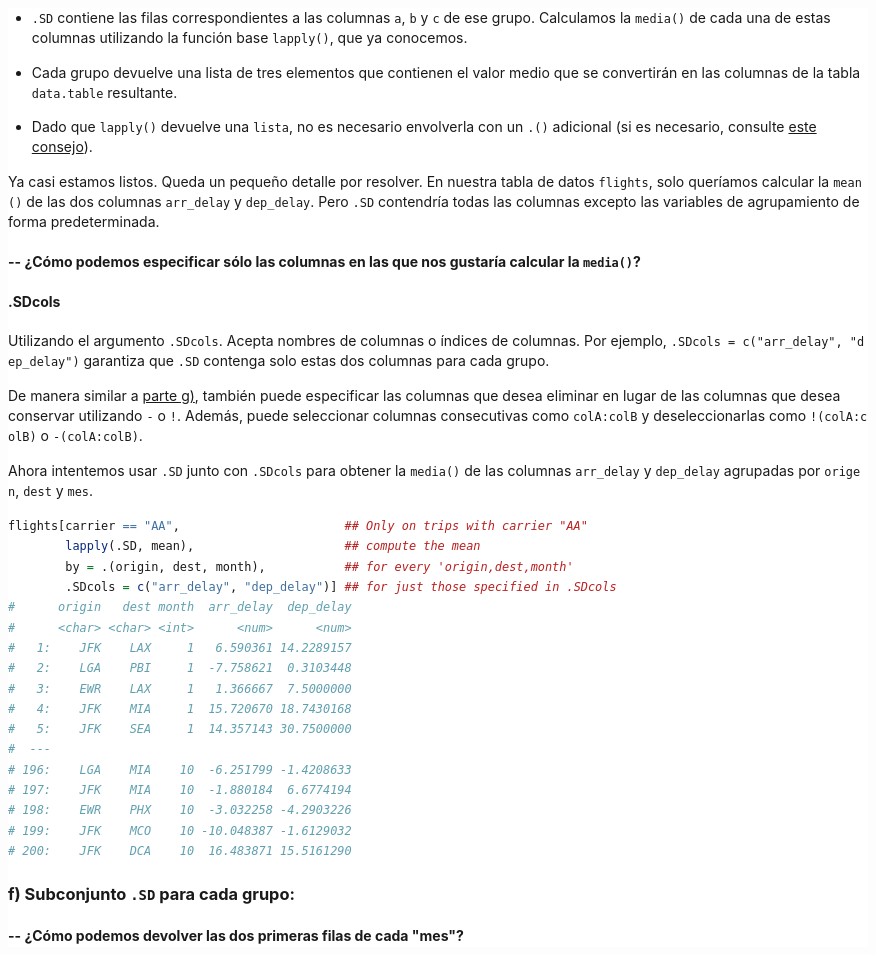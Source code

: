 * `.SD` contiene las filas correspondientes a las columnas `a`, `b` y `c` de ese grupo. Calculamos la `media()` de cada una de estas columnas utilizando la función base `lapply()`, que ya conocemos.

* Cada grupo devuelve una lista de tres elementos que contienen el valor medio que se convertirán en las columnas de la tabla `data.table` resultante.

* Dado que `lapply()` devuelve una `lista`, no es necesario envolverla con un `.()` adicional (si es necesario, consulte [este consejo](#tip-1)).

Ya casi estamos listos. Queda un pequeño detalle por resolver. En nuestra tabla de datos `flights`, solo queríamos calcular la `mean()` de las dos columnas `arr_delay` y `dep_delay`. Pero `.SD` contendría todas las columnas excepto las variables de agrupamiento de forma predeterminada.

#### -- ¿Cómo podemos especificar sólo las columnas en las que nos gustaría calcular la `media()`?

#### .SDcols

Utilizando el argumento `.SDcols`. Acepta nombres de columnas o índices de columnas. Por ejemplo, `.SDcols = c("arr_delay", "dep_delay")` garantiza que `.SD` contenga solo estas dos columnas para cada grupo.

De manera similar a [parte g)](#refer_j), también puede especificar las columnas que desea eliminar en lugar de las columnas que desea conservar utilizando `-` o `!`. Además, puede seleccionar columnas consecutivas como `colA:colB` y deseleccionarlas como `!(colA:colB)` o `-(colA:colB)`.

Ahora intentemos usar `.SD` junto con `.SDcols` para obtener la `media()` de las columnas `arr_delay` y `dep_delay` agrupadas por `origen`, `dest` y `mes`.


``` r
flights[carrier == "AA",                       ## Only on trips with carrier "AA"
        lapply(.SD, mean),                     ## compute the mean
        by = .(origin, dest, month),           ## for every 'origin,dest,month'
        .SDcols = c("arr_delay", "dep_delay")] ## for just those specified in .SDcols
#      origin   dest month  arr_delay  dep_delay
#      <char> <char> <int>      <num>      <num>
#   1:    JFK    LAX     1   6.590361 14.2289157
#   2:    LGA    PBI     1  -7.758621  0.3103448
#   3:    EWR    LAX     1   1.366667  7.5000000
#   4:    JFK    MIA     1  15.720670 18.7430168
#   5:    JFK    SEA     1  14.357143 30.7500000
#  ---                                          
# 196:    LGA    MIA    10  -6.251799 -1.4208633
# 197:    JFK    MIA    10  -1.880184  6.6774194
# 198:    EWR    PHX    10  -3.032258 -4.2903226
# 199:    JFK    MCO    10 -10.048387 -1.6129032
# 200:    JFK    DCA    10  16.483871 15.5161290
```

### f) Subconjunto `.SD` para cada grupo:

#### -- ¿Cómo podemos devolver las dos primeras filas de cada "mes"?
